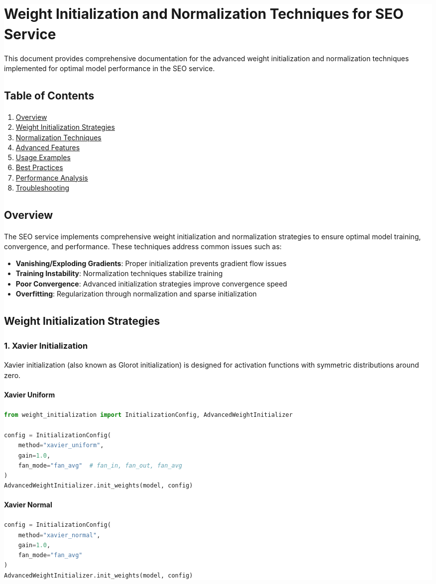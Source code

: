 # Weight Initialization and Normalization Techniques for SEO Service

This document provides comprehensive documentation for the advanced weight initialization and normalization techniques implemented for optimal model performance in the SEO service.

## Table of Contents

1. [Overview](#overview)
2. [Weight Initialization Strategies](#weight-initialization-strategies)
3. [Normalization Techniques](#normalization-techniques)
4. [Advanced Features](#advanced-features)
5. [Usage Examples](#usage-examples)
6. [Best Practices](#best-practices)
7. [Performance Analysis](#performance-analysis)
8. [Troubleshooting](#troubleshooting)

## Overview

The SEO service implements comprehensive weight initialization and normalization strategies to ensure optimal model training, convergence, and performance. These techniques address common issues such as:

- **Vanishing/Exploding Gradients**: Proper initialization prevents gradient flow issues
- **Training Instability**: Normalization techniques stabilize training
- **Poor Convergence**: Advanced initialization strategies improve convergence speed
- **Overfitting**: Regularization through normalization and sparse initialization

## Weight Initialization Strategies

### 1. Xavier Initialization

Xavier initialization (also known as Glorot initialization) is designed for activation functions with symmetric distributions around zero.

#### Xavier Uniform
```python
from weight_initialization import InitializationConfig, AdvancedWeightInitializer

config = InitializationConfig(
    method="xavier_uniform",
    gain=1.0,
    fan_mode="fan_avg"  # fan_in, fan_out, fan_avg
)
AdvancedWeightInitializer.init_weights(model, config)
```

#### Xavier Normal
```python
config = InitializationConfig(
    method="xavier_normal",
    gain=1.0,
    fan_mode="fan_avg"
)
AdvancedWeightInitializer.init_weights(model, config)
```
